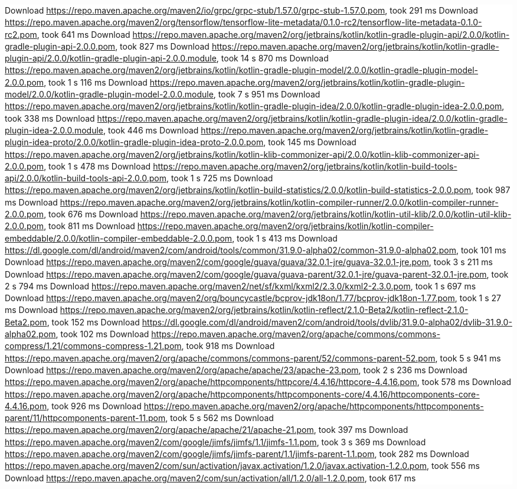 Download https://repo.maven.apache.org/maven2/io/grpc/grpc-stub/1.57.0/grpc-stub-1.57.0.pom, took 291 ms
Download https://repo.maven.apache.org/maven2/org/tensorflow/tensorflow-lite-metadata/0.1.0-rc2/tensorflow-lite-metadata-0.1.0-rc2.pom, took 641 ms
Download https://repo.maven.apache.org/maven2/org/jetbrains/kotlin/kotlin-gradle-plugin-api/2.0.0/kotlin-gradle-plugin-api-2.0.0.pom, took 827 ms
Download https://repo.maven.apache.org/maven2/org/jetbrains/kotlin/kotlin-gradle-plugin-api/2.0.0/kotlin-gradle-plugin-api-2.0.0.module, took 14 s 870 ms
Download https://repo.maven.apache.org/maven2/org/jetbrains/kotlin/kotlin-gradle-plugin-model/2.0.0/kotlin-gradle-plugin-model-2.0.0.pom, took 1 s 116 ms
Download https://repo.maven.apache.org/maven2/org/jetbrains/kotlin/kotlin-gradle-plugin-model/2.0.0/kotlin-gradle-plugin-model-2.0.0.module, took 7 s 951 ms
Download https://repo.maven.apache.org/maven2/org/jetbrains/kotlin/kotlin-gradle-plugin-idea/2.0.0/kotlin-gradle-plugin-idea-2.0.0.pom, took 338 ms
Download https://repo.maven.apache.org/maven2/org/jetbrains/kotlin/kotlin-gradle-plugin-idea/2.0.0/kotlin-gradle-plugin-idea-2.0.0.module, took 446 ms
Download https://repo.maven.apache.org/maven2/org/jetbrains/kotlin/kotlin-gradle-plugin-idea-proto/2.0.0/kotlin-gradle-plugin-idea-proto-2.0.0.pom, took 145 ms
Download https://repo.maven.apache.org/maven2/org/jetbrains/kotlin/kotlin-klib-commonizer-api/2.0.0/kotlin-klib-commonizer-api-2.0.0.pom, took 1 s 478 ms
Download https://repo.maven.apache.org/maven2/org/jetbrains/kotlin/kotlin-build-tools-api/2.0.0/kotlin-build-tools-api-2.0.0.pom, took 1 s 725 ms
Download https://repo.maven.apache.org/maven2/org/jetbrains/kotlin/kotlin-build-statistics/2.0.0/kotlin-build-statistics-2.0.0.pom, took 987 ms
Download https://repo.maven.apache.org/maven2/org/jetbrains/kotlin/kotlin-compiler-runner/2.0.0/kotlin-compiler-runner-2.0.0.pom, took 676 ms
Download https://repo.maven.apache.org/maven2/org/jetbrains/kotlin/kotlin-util-klib/2.0.0/kotlin-util-klib-2.0.0.pom, took 811 ms
Download https://repo.maven.apache.org/maven2/org/jetbrains/kotlin/kotlin-compiler-embeddable/2.0.0/kotlin-compiler-embeddable-2.0.0.pom, took 1 s 413 ms
Download https://dl.google.com/dl/android/maven2/com/android/tools/common/31.9.0-alpha02/common-31.9.0-alpha02.pom, took 101 ms
Download https://repo.maven.apache.org/maven2/com/google/guava/guava/32.0.1-jre/guava-32.0.1-jre.pom, took 3 s 211 ms
Download https://repo.maven.apache.org/maven2/com/google/guava/guava-parent/32.0.1-jre/guava-parent-32.0.1-jre.pom, took 2 s 794 ms
Download https://repo.maven.apache.org/maven2/net/sf/kxml/kxml2/2.3.0/kxml2-2.3.0.pom, took 1 s 697 ms
Download https://repo.maven.apache.org/maven2/org/bouncycastle/bcprov-jdk18on/1.77/bcprov-jdk18on-1.77.pom, took 1 s 27 ms
Download https://repo.maven.apache.org/maven2/org/jetbrains/kotlin/kotlin-reflect/2.1.0-Beta2/kotlin-reflect-2.1.0-Beta2.pom, took 152 ms
Download https://dl.google.com/dl/android/maven2/com/android/tools/dvlib/31.9.0-alpha02/dvlib-31.9.0-alpha02.pom, took 102 ms
Download https://repo.maven.apache.org/maven2/org/apache/commons/commons-compress/1.21/commons-compress-1.21.pom, took 918 ms
Download https://repo.maven.apache.org/maven2/org/apache/commons/commons-parent/52/commons-parent-52.pom, took 5 s 941 ms
Download https://repo.maven.apache.org/maven2/org/apache/apache/23/apache-23.pom, took 2 s 236 ms
Download https://repo.maven.apache.org/maven2/org/apache/httpcomponents/httpcore/4.4.16/httpcore-4.4.16.pom, took 578 ms
Download https://repo.maven.apache.org/maven2/org/apache/httpcomponents/httpcomponents-core/4.4.16/httpcomponents-core-4.4.16.pom, took 926 ms
Download https://repo.maven.apache.org/maven2/org/apache/httpcomponents/httpcomponents-parent/11/httpcomponents-parent-11.pom, took 5 s 562 ms
Download https://repo.maven.apache.org/maven2/org/apache/apache/21/apache-21.pom, took 397 ms
Download https://repo.maven.apache.org/maven2/com/google/jimfs/jimfs/1.1/jimfs-1.1.pom, took 3 s 369 ms
Download https://repo.maven.apache.org/maven2/com/google/jimfs/jimfs-parent/1.1/jimfs-parent-1.1.pom, took 282 ms
Download https://repo.maven.apache.org/maven2/com/sun/activation/javax.activation/1.2.0/javax.activation-1.2.0.pom, took 556 ms
Download https://repo.maven.apache.org/maven2/com/sun/activation/all/1.2.0/all-1.2.0.pom, took 617 ms